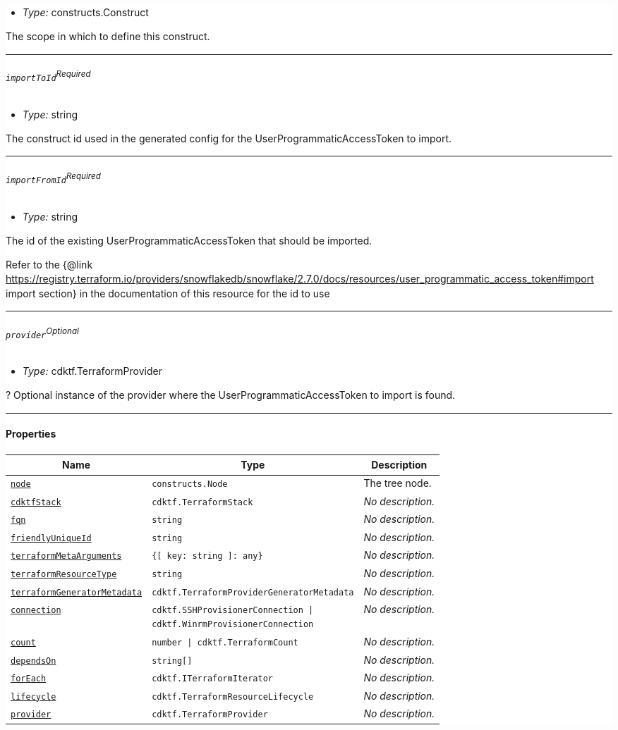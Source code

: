 - *Type:* constructs.Construct

The scope in which to define this construct.

---

###### `importToId`<sup>Required</sup> <a name="importToId" id="@cdktf/provider-snowflake.userProgrammaticAccessToken.UserProgrammaticAccessToken.generateConfigForImport.parameter.importToId"></a>

- *Type:* string

The construct id used in the generated config for the UserProgrammaticAccessToken to import.

---

###### `importFromId`<sup>Required</sup> <a name="importFromId" id="@cdktf/provider-snowflake.userProgrammaticAccessToken.UserProgrammaticAccessToken.generateConfigForImport.parameter.importFromId"></a>

- *Type:* string

The id of the existing UserProgrammaticAccessToken that should be imported.

Refer to the {@link https://registry.terraform.io/providers/snowflakedb/snowflake/2.7.0/docs/resources/user_programmatic_access_token#import import section} in the documentation of this resource for the id to use

---

###### `provider`<sup>Optional</sup> <a name="provider" id="@cdktf/provider-snowflake.userProgrammaticAccessToken.UserProgrammaticAccessToken.generateConfigForImport.parameter.provider"></a>

- *Type:* cdktf.TerraformProvider

? Optional instance of the provider where the UserProgrammaticAccessToken to import is found.

---

#### Properties <a name="Properties" id="Properties"></a>

| **Name** | **Type** | **Description** |
| --- | --- | --- |
| <code><a href="#@cdktf/provider-snowflake.userProgrammaticAccessToken.UserProgrammaticAccessToken.property.node">node</a></code> | <code>constructs.Node</code> | The tree node. |
| <code><a href="#@cdktf/provider-snowflake.userProgrammaticAccessToken.UserProgrammaticAccessToken.property.cdktfStack">cdktfStack</a></code> | <code>cdktf.TerraformStack</code> | *No description.* |
| <code><a href="#@cdktf/provider-snowflake.userProgrammaticAccessToken.UserProgrammaticAccessToken.property.fqn">fqn</a></code> | <code>string</code> | *No description.* |
| <code><a href="#@cdktf/provider-snowflake.userProgrammaticAccessToken.UserProgrammaticAccessToken.property.friendlyUniqueId">friendlyUniqueId</a></code> | <code>string</code> | *No description.* |
| <code><a href="#@cdktf/provider-snowflake.userProgrammaticAccessToken.UserProgrammaticAccessToken.property.terraformMetaArguments">terraformMetaArguments</a></code> | <code>{[ key: string ]: any}</code> | *No description.* |
| <code><a href="#@cdktf/provider-snowflake.userProgrammaticAccessToken.UserProgrammaticAccessToken.property.terraformResourceType">terraformResourceType</a></code> | <code>string</code> | *No description.* |
| <code><a href="#@cdktf/provider-snowflake.userProgrammaticAccessToken.UserProgrammaticAccessToken.property.terraformGeneratorMetadata">terraformGeneratorMetadata</a></code> | <code>cdktf.TerraformProviderGeneratorMetadata</code> | *No description.* |
| <code><a href="#@cdktf/provider-snowflake.userProgrammaticAccessToken.UserProgrammaticAccessToken.property.connection">connection</a></code> | <code>cdktf.SSHProvisionerConnection \| cdktf.WinrmProvisionerConnection</code> | *No description.* |
| <code><a href="#@cdktf/provider-snowflake.userProgrammaticAccessToken.UserProgrammaticAccessToken.property.count">count</a></code> | <code>number \| cdktf.TerraformCount</code> | *No description.* |
| <code><a href="#@cdktf/provider-snowflake.userProgrammaticAccessToken.UserProgrammaticAccessToken.property.dependsOn">dependsOn</a></code> | <code>string[]</code> | *No description.* |
| <code><a href="#@cdktf/provider-snowflake.userProgrammaticAccessToken.UserProgrammaticAccessToken.property.forEach">forEach</a></code> | <code>cdktf.ITerraformIterator</code> | *No description.* |
| <code><a href="#@cdktf/provider-snowflake.userProgrammaticAccessToken.UserProgrammaticAccessToken.property.lifecycle">lifecycle</a></code> | <code>cdktf.TerraformResourceLifecycle</code> | *No description.* |
| <code><a href="#@cdktf/provider-snowflake.userProgrammaticAccessToken.UserProgrammaticAccessToken.property.provider">provider</a></code> | <code>cdktf.TerraformProvider</code> | *No description.* |